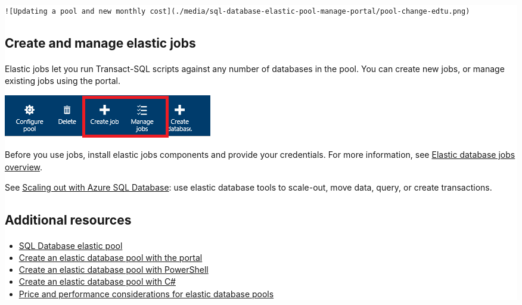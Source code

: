     ![Updating a pool and new monthly cost](./media/sql-database-elastic-pool-manage-portal/pool-change-edtu.png)

## Create and manage elastic jobs
Elastic jobs let you run Transact-SQL scripts against any number of databases in the pool. You can create new jobs, or manage existing jobs using the portal.

![Create and manage elastic jobs](./media/sql-database-elastic-pool-manage-portal/elastic-jobs.png)

Before you use jobs, install elastic jobs components and provide your credentials. For more information, see [Elastic database jobs overview](sql-database-elastic-jobs-overview.md).

See [Scaling out with Azure SQL Database](sql-database-elastic-scale-introduction.md): use elastic database tools to scale-out, move data, query, or create transactions.

## Additional resources
* [SQL Database elastic pool](sql-database-elastic-pool.md)
* [Create an elastic database pool with the portal](sql-database-elastic-pool-create-csharp.md)
* [Create an elastic database pool with PowerShell](sql-database-elastic-pool-create-powershell.md)
* [Create an elastic database pool with C#](sql-database-elastic-pool-create-csharp.md)
* [Price and performance considerations for elastic database pools](sql-database-elastic-pool-guidance.md)


[1]: ./media/sql-database-elastic-pool-manage-portal/configure-pool.png
[2]: ./media/sql-database-elastic-pool-manage-portal/basic.png
[3]: ./media/sql-database-elastic-pool-manage-portal/basic-2.png
[4]: ./media/sql-database-elastic-pool-manage-portal/basic-3.png
[5]: ./media/sql-database-elastic-pool-manage-portal/elastic-jobs.png
[6]: ./media/sql-database-elastic-pool-manage-portal/edit-metric.png
[7]: ./media/sql-database-elastic-pool-manage-portal/select-dbs.png
[8]: ./media/sql-database-elastic-pool-manage-portal/db-utilization.png
[9]: ./media/sql-database-elastic-pool-manage-portal/metric.png